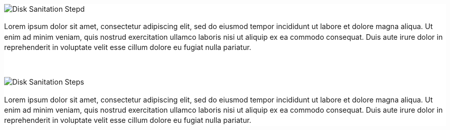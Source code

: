 <p>
<img src="https://i.imgur.com/UOA9310.jpg)" height="80%" width="80%" alt="Disk Sanitation Stepd"/>
</p>
<p>
 Lorem ipsum dolor sit amet, consectetur adipiscing elit, sed do eiusmod tempor incididunt ut labore et dolore magna aliqua. Ut enim ad minim veniam, quis nostrud exercitation ullamco laboris nisi ut aliquip ex ea commodo consequat. Duis aute irure dolor in reprehenderit in voluptate velit esse cillum dolore eu fugiat nulla pariatur.
</p>
<br />

<p>
<img src="https://i.imgur.com/TC0tK3n.png) height="80%" width="80%" alt="Disk Sanitation Steps"/>
</p>
<p>
Lorem ipsum dolor sit amet, consectetur adipiscing elit, sed do eiusmod tempor incididunt ut labore et dolore magna aliqua. Ut enim ad minim veniam, quis nostrud exercitation ullamco laboris nisi ut aliquip ex ea commodo consequat. Duis aute irure dolor in reprehenderit in voluptate velit esse cillum dolore eu fugiat nulla pariatur.
